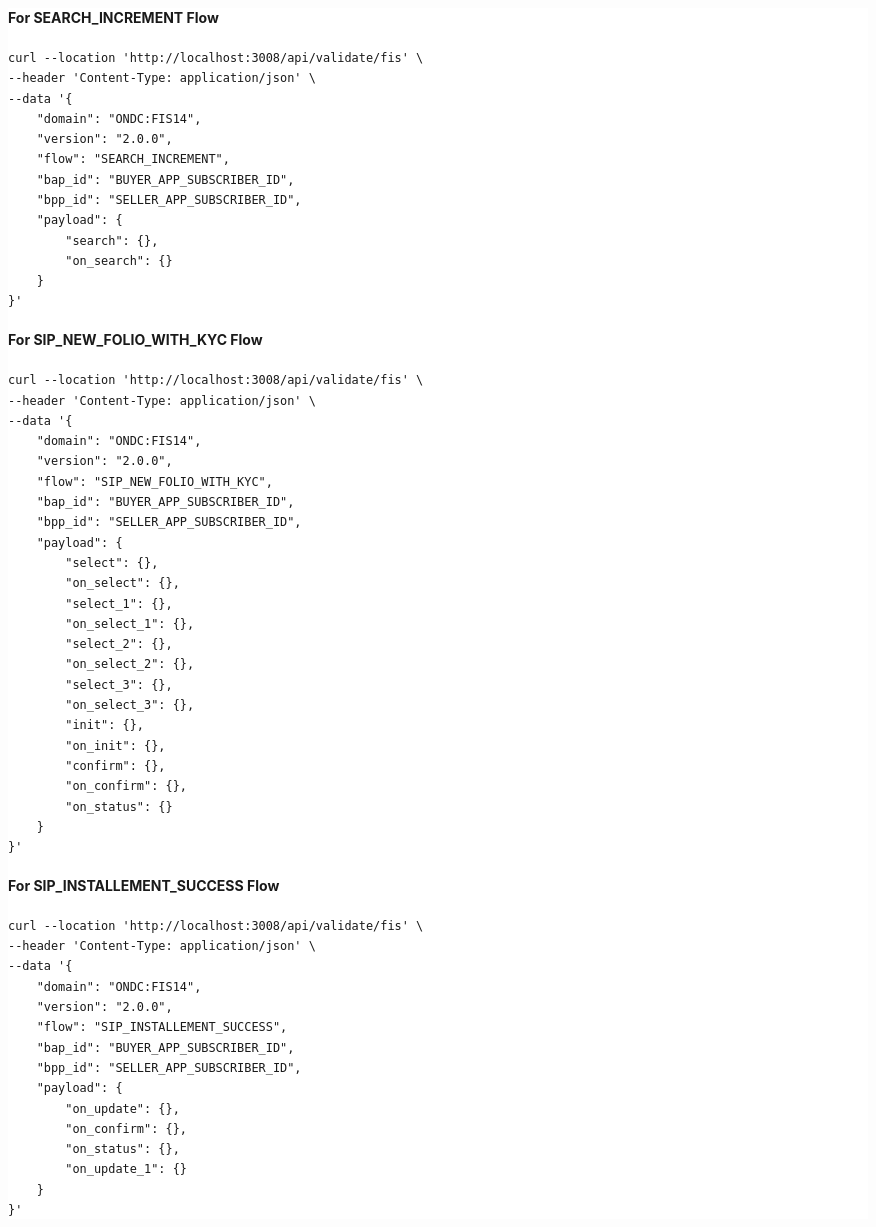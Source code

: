 #### For SEARCH_INCREMENT Flow
```shell
curl --location 'http://localhost:3008/api/validate/fis' \
--header 'Content-Type: application/json' \
--data '{
    "domain": "ONDC:FIS14",
    "version": "2.0.0",
    "flow": "SEARCH_INCREMENT",
    "bap_id": "BUYER_APP_SUBSCRIBER_ID",
    "bpp_id": "SELLER_APP_SUBSCRIBER_ID",
    "payload": {
        "search": {},
        "on_search": {}
    }
}'
```

#### For SIP_NEW_FOLIO_WITH_KYC Flow
```shell
curl --location 'http://localhost:3008/api/validate/fis' \
--header 'Content-Type: application/json' \
--data '{
    "domain": "ONDC:FIS14",
    "version": "2.0.0",
    "flow": "SIP_NEW_FOLIO_WITH_KYC",
    "bap_id": "BUYER_APP_SUBSCRIBER_ID",
    "bpp_id": "SELLER_APP_SUBSCRIBER_ID",
    "payload": {
        "select": {},
        "on_select": {},
        "select_1": {},
        "on_select_1": {},
        "select_2": {},
        "on_select_2": {},
        "select_3": {},
        "on_select_3": {},
        "init": {},
        "on_init": {},
        "confirm": {},
        "on_confirm": {},
        "on_status": {}
    }
}'
```

#### For SIP_INSTALLEMENT_SUCCESS Flow
```shell
curl --location 'http://localhost:3008/api/validate/fis' \
--header 'Content-Type: application/json' \
--data '{
    "domain": "ONDC:FIS14",
    "version": "2.0.0",
    "flow": "SIP_INSTALLEMENT_SUCCESS",
    "bap_id": "BUYER_APP_SUBSCRIBER_ID",
    "bpp_id": "SELLER_APP_SUBSCRIBER_ID",
    "payload": {
        "on_update": {},
        "on_confirm": {},
        "on_status": {},
        "on_update_1": {}
    }
}'
```
